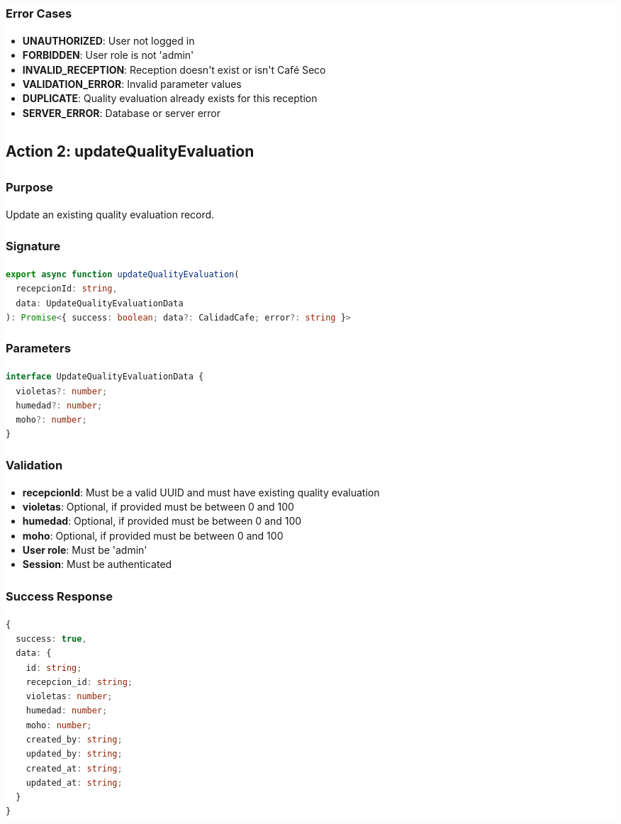 ### Error Cases
- **UNAUTHORIZED**: User not logged in
- **FORBIDDEN**: User role is not 'admin'
- **INVALID_RECEPTION**: Reception doesn't exist or isn't Café Seco
- **VALIDATION_ERROR**: Invalid parameter values
- **DUPLICATE**: Quality evaluation already exists for this reception
- **SERVER_ERROR**: Database or server error

## Action 2: updateQualityEvaluation

### Purpose
Update an existing quality evaluation record.

### Signature
```typescript
export async function updateQualityEvaluation(
  recepcionId: string,
  data: UpdateQualityEvaluationData
): Promise<{ success: boolean; data?: CalidadCafe; error?: string }>
```

### Parameters
```typescript
interface UpdateQualityEvaluationData {
  violetas?: number;
  humedad?: number;
  moho?: number;
}
```

### Validation
- **recepcionId**: Must be a valid UUID and must have existing quality evaluation
- **violetas**: Optional, if provided must be between 0 and 100
- **humedad**: Optional, if provided must be between 0 and 100
- **moho**: Optional, if provided must be between 0 and 100
- **User role**: Must be 'admin'
- **Session**: Must be authenticated

### Success Response
```typescript
{
  success: true,
  data: {
    id: string;
    recepcion_id: string;
    violetas: number;
    humedad: number;
    moho: number;
    created_by: string;
    updated_by: string;
    created_at: string;
    updated_at: string;
  }
}
```
